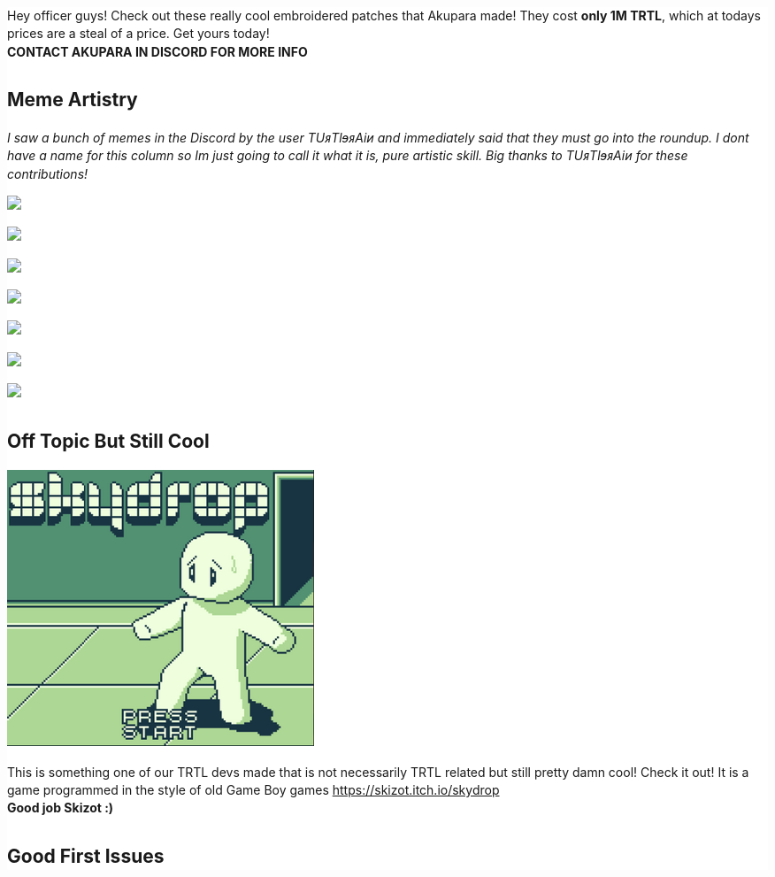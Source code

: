 Hey officer guys! Check out these really cool embroidered patches that Akupara made! They cost **only 1M TRTL**, which at todays prices are a steal of a price. Get yours today!  
**CONTACT AKUPARA IN DISCORD FOR MORE INFO**

## Meme Artistry

_I saw a bunch of memes in the Discord by the user TUᴙTlɘᴙAiᴎ and immediately said that they must go into the roundup. I dont have a name for this column so Im just going to call it what it is, pure artistic skill. Big thanks to TUᴙTlɘᴙAiᴎ for these contributions!_

![](./images/0MjW_9ojcWCHJC6Yw.gif)

![](./images/0ETcSZ0_I6Q6njYiD.gif)

![](./images/0dJCw0LEYdEopImiF.gif)

![](./images/0OvlmrghVf1I6Jcve.gif)

![](./images/0QjvHD_PWLBVakJ2O.gif)

![](./images/0A71nKrYrq_FkKs9N.gif)

![](./images/0BPFej3mSYxT7fcrH.gif)

## Off Topic But Still Cool

![](./images/0WH4p4iIsoB-A9F5x.png)

This is something one of our TRTL devs made that is not necessarily TRTL related but still pretty damn cool! Check it out! It is a game programmed in the style of old Game Boy games <https://skizot.itch.io/skydrop>  
**Good job Skizot :)**

## Good First Issues
